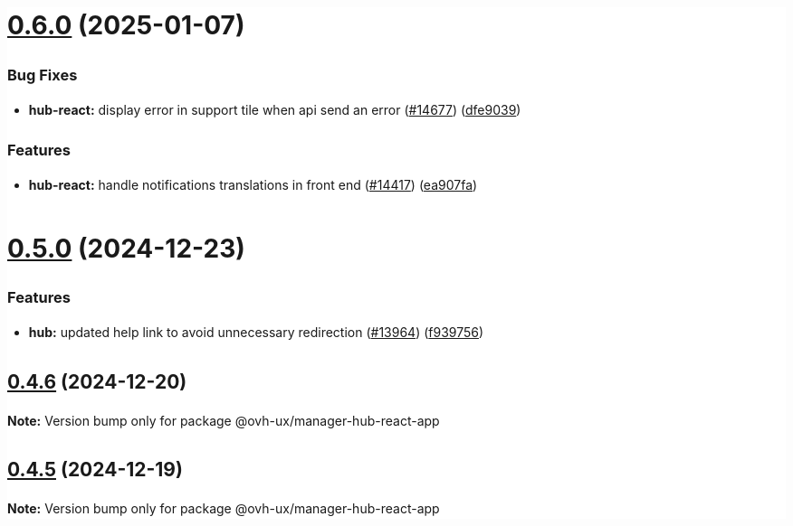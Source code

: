 



# [0.6.0](https://github.com/ovh/manager/compare/@ovh-ux/manager-hub-react-app@0.5.0...@ovh-ux/manager-hub-react-app@0.6.0) (2025-01-07)


### Bug Fixes

* **hub-react:** display error in support tile when api send an error ([#14677](https://github.com/ovh/manager/issues/14677)) ([dfe9039](https://github.com/ovh/manager/commit/dfe903987ea2e3036405d63d1bf3db6caf23fc02))


### Features

* **hub-react:** handle notifications translations in front end ([#14417](https://github.com/ovh/manager/issues/14417)) ([ea907fa](https://github.com/ovh/manager/commit/ea907fa943152479bb52658aa563d7eeafc404e3))





# [0.5.0](https://github.com/ovh/manager/compare/@ovh-ux/manager-hub-react-app@0.4.6...@ovh-ux/manager-hub-react-app@0.5.0) (2024-12-23)


### Features

* **hub:** updated help link to avoid unnecessary redirection ([#13964](https://github.com/ovh/manager/issues/13964)) ([f939756](https://github.com/ovh/manager/commit/f9397566f48622a1ff61407316badc784a389294))





## [0.4.6](https://github.com/ovh/manager/compare/@ovh-ux/manager-hub-react-app@0.4.5...@ovh-ux/manager-hub-react-app@0.4.6) (2024-12-20)

**Note:** Version bump only for package @ovh-ux/manager-hub-react-app





## [0.4.5](https://github.com/ovh/manager/compare/@ovh-ux/manager-hub-react-app@0.4.4...@ovh-ux/manager-hub-react-app@0.4.5) (2024-12-19)

**Note:** Version bump only for package @ovh-ux/manager-hub-react-app

